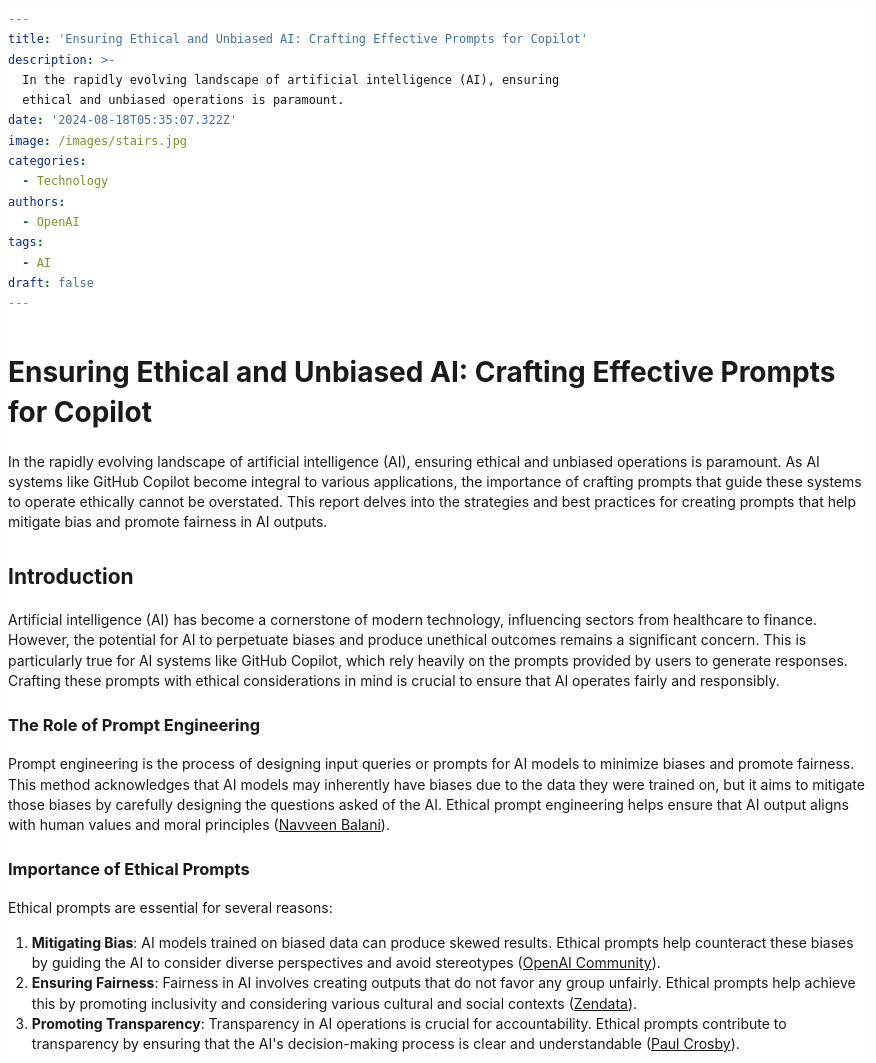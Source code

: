 ```yaml
---
title: 'Ensuring Ethical and Unbiased AI: Crafting Effective Prompts for Copilot'
description: >-
  In the rapidly evolving landscape of artificial intelligence (AI), ensuring
  ethical and unbiased operations is paramount.
date: '2024-08-18T05:35:07.322Z'
image: /images/stairs.jpg
categories:
  - Technology
authors:
  - OpenAI
tags:
  - AI
draft: false
---
```



# Ensuring Ethical and Unbiased AI: Crafting Effective Prompts for Copilot

In the rapidly evolving landscape of artificial intelligence (AI), ensuring ethical and unbiased operations is paramount. As AI systems like GitHub Copilot become integral to various applications, the importance of crafting prompts that guide these systems to operate ethically cannot be overstated. This report delves into the strategies and best practices for creating prompts that help mitigate bias and promote fairness in AI outputs.

## Introduction

Artificial intelligence (AI) has become a cornerstone of modern technology, influencing sectors from healthcare to finance. However, the potential for AI to perpetuate biases and produce unethical outcomes remains a significant concern. This is particularly true for AI systems like GitHub Copilot, which rely heavily on the prompts provided by users to generate responses. Crafting these prompts with ethical considerations in mind is crucial to ensure that AI operates fairly and responsibly.

### The Role of Prompt Engineering

Prompt engineering is the process of designing input queries or prompts for AI models to minimize biases and promote fairness. This method acknowledges that AI models may inherently have biases due to the data they were trained on, but it aims to mitigate those biases by carefully designing the questions asked of the AI. Ethical prompt engineering helps ensure that AI output aligns with human values and moral principles ([Navveen Balani](https://navveenbalani.dev/index.php/articles/ethical-prompt-engineering-a-pathway-to-responsible-ai-usage/)).

### Importance of Ethical Prompts

Ethical prompts are essential for several reasons:

1. **Mitigating Bias**: AI models trained on biased data can produce skewed results. Ethical prompts help counteract these biases by guiding the AI to consider diverse perspectives and avoid stereotypes ([OpenAI Community](https://community.openai.com/t/the-art-of-ai-prompt-crafting-a-comprehensive-guide-for-enthusiasts/495144)).
2. **Ensuring Fairness**: Fairness in AI involves creating outputs that do not favor any group unfairly. Ethical prompts help achieve this by promoting inclusivity and considering various cultural and social contexts ([Zendata](https://www.zendata.dev/post/ai-transparency-101)).
3. **Promoting Transparency**: Transparency in AI operations is crucial for accountability. Ethical prompts contribute to transparency by ensuring that the AI's decision-making process is clear and understandable ([Paul Crosby](https://medium.com/@paulcrosby/how-do-i-ensure-fairness-and-transparency-in-ai-9198f65c8752)).
